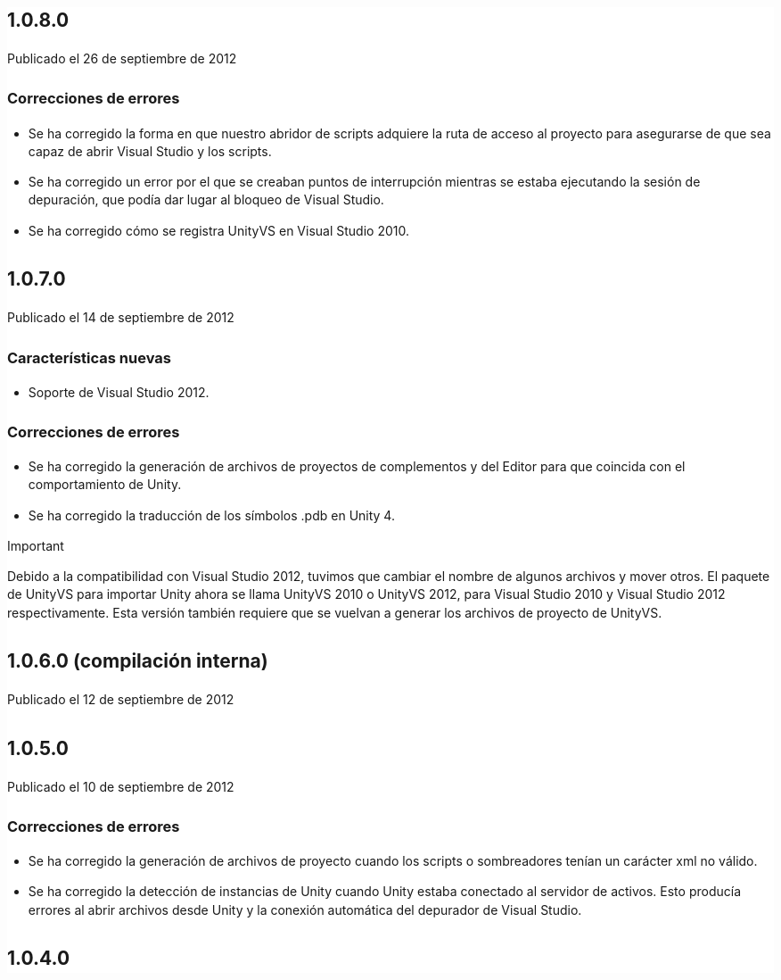 ## <a name="1080"></a>1.0.8.0

Publicado el 26 de septiembre de 2012

### <a name="bug-fixes"></a>Correcciones de errores

- Se ha corregido la forma en que nuestro abridor de scripts adquiere la ruta de acceso al proyecto para asegurarse de que sea capaz de abrir Visual Studio y los scripts.

- Se ha corregido un error por el que se creaban puntos de interrupción mientras se estaba ejecutando la sesión de depuración, que podía dar lugar al bloqueo de Visual Studio.

- Se ha corregido cómo se registra UnityVS en Visual Studio 2010.

## <a name="1070"></a>1.0.7.0

Publicado el 14 de septiembre de 2012

### <a name="new-features"></a>Características nuevas

- Soporte de Visual Studio 2012.

### <a name="bug-fixes"></a>Correcciones de errores

- Se ha corregido la generación de archivos de proyectos de complementos y del Editor para que coincida con el comportamiento de Unity.

- Se ha corregido la traducción de los símbolos .pdb en Unity 4.

> [!IMPORTANT]
> Debido a la compatibilidad con Visual Studio 2012, tuvimos que cambiar el nombre de algunos archivos y mover otros. El paquete de UnityVS para importar Unity ahora se llama UnityVS 2010 o UnityVS 2012, para Visual Studio 2010 y Visual Studio 2012 respectivamente. Esta versión también requiere que se vuelvan a generar los archivos de proyecto de UnityVS.

## <a name="1060---internal-build"></a>1.0.6.0 (compilación interna)
Publicado el 12 de septiembre de 2012

## <a name="1050"></a>1.0.5.0

Publicado el 10 de septiembre de 2012

### <a name="bug-fixes"></a>Correcciones de errores

- Se ha corregido la generación de archivos de proyecto cuando los scripts o sombreadores tenían un carácter xml no válido.

- Se ha corregido la detección de instancias de Unity cuando Unity estaba conectado al servidor de activos. Esto producía errores al abrir archivos desde Unity y la conexión automática del depurador de Visual Studio.

## <a name="1040"></a>1.0.4.0
